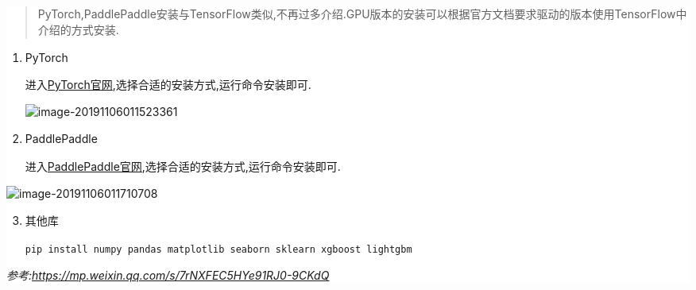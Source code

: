 > PyTorch,PaddlePaddle安装与TensorFlow类似,不再过多介绍.GPU版本的安装可以根据官方文档要求驱动的版本使用TensorFlow中介绍的方式安装.

1. PyTorch

   进入[PyTorch官网]( https://pytorch.org/ ),选择合适的安装方式,运行命令安装即可.

   ![image-20191106011523361](img/image-20191106011523361.png)

   

2. PaddlePaddle

   进入[PaddlePaddle官网]( https://www.paddlepaddle.org.cn/install/quick ),选择合适的安装方式,运行命令安装即可.

![image-20191106011710708](img/image-20191106011710708.png)

3. 其他库

   ```shell
   pip install numpy pandas matplotlib seaborn sklearn xgboost lightgbm 
   ```




*参考:https://mp.weixin.qq.com/s/7rNXFEC5HYe91RJ0-9CKdQ*